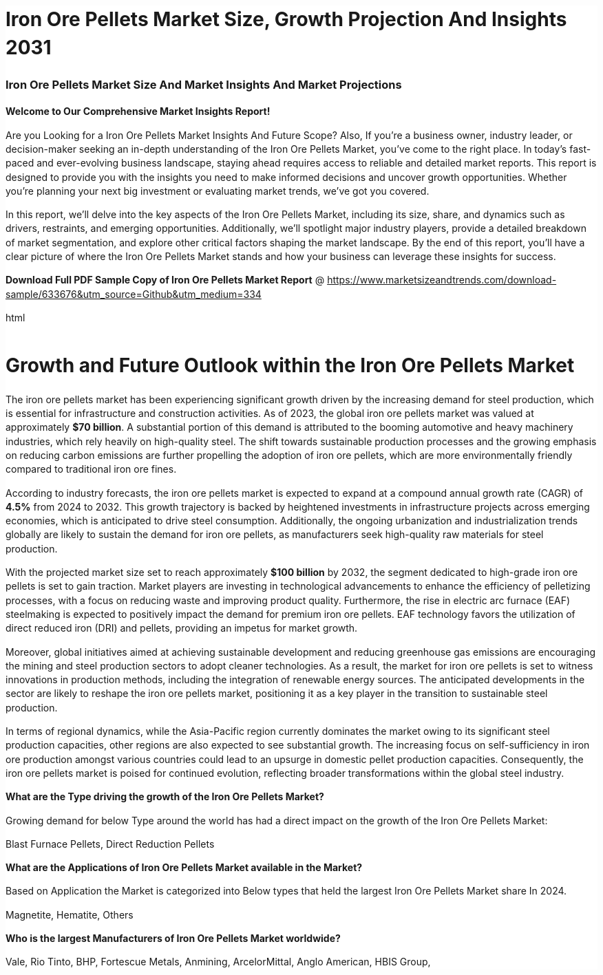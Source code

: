 <h1>Iron Ore Pellets Market Size, Growth Projection And Insights 2031</h1><div class="" data-test-id=""><h3><span class="">Iron Ore Pellets Market Size And Market Insights And Market Projections</span></h3></div><div class="" data-test-id=""><p><strong>Welcome to Our Comprehensive Market Insights Report!</strong></p><p>Are you Looking for a Iron Ore Pellets Market Insights And Future Scope? Also, If you&rsquo;re a business owner, industry leader, or decision-maker seeking an in-depth understanding of the Iron Ore Pellets Market, you&rsquo;ve come to the right place. In today&rsquo;s fast-paced and ever-evolving business landscape, staying ahead requires access to reliable and detailed market reports. This report is designed to provide you with the insights you need to make informed decisions and uncover growth opportunities. Whether you&rsquo;re planning your next big investment or evaluating market trends, we&rsquo;ve got you covered.</p><p>In this report, we&rsquo;ll delve into the key aspects of the Iron Ore Pellets Market, including its size, share, and dynamics such as drivers, restraints, and emerging opportunities. Additionally, we&rsquo;ll spotlight major industry players, provide a detailed breakdown of market segmentation, and explore other critical factors shaping the market landscape. By the end of this report, you&rsquo;ll have a clear picture of where the Iron Ore Pellets Market stands and how your business can leverage these insights for success.</p><p><strong>Download Full PDF Sample Copy of Iron Ore Pellets Market Report</strong> @ <a href="https://www.marketsizeandtrends.com/download-sample/633676&utm_source=Github&utm_medium=334" target="_blank">https://www.marketsizeandtrends.com/download-sample/633676&utm_source=Github&utm_medium=334</a></p></div><div class="" data-test-id=""><p><span class="">html<div> <h1>Growth and Future Outlook within the Iron Ore Pellets Market</h1> <p>The iron ore pellets market has been experiencing significant growth driven by the increasing demand for steel production, which is essential for infrastructure and construction activities. As of 2023, the global iron ore pellets market was valued at approximately <strong>$70 billion</strong>. A substantial portion of this demand is attributed to the booming automotive and heavy machinery industries, which rely heavily on high-quality steel. The shift towards sustainable production processes and the growing emphasis on reducing carbon emissions are further propelling the adoption of iron ore pellets, which are more environmentally friendly compared to traditional iron ore fines.</p> <p>According to industry forecasts, the iron ore pellets market is expected to expand at a compound annual growth rate (CAGR) of <strong>4.5%</strong> from 2024 to 2032. This growth trajectory is backed by heightened investments in infrastructure projects across emerging economies, which is anticipated to drive steel consumption. Additionally, the ongoing urbanization and industrialization trends globally are likely to sustain the demand for iron ore pellets, as manufacturers seek high-quality raw materials for steel production.</p> <p>With the projected market size set to reach approximately <strong>$100 billion</strong> by 2032, the segment dedicated to high-grade iron ore pellets is set to gain traction. Market players are investing in technological advancements to enhance the efficiency of pelletizing processes, with a focus on reducing waste and improving product quality. Furthermore, the rise in electric arc furnace (EAF) steelmaking is expected to positively impact the demand for premium iron ore pellets. EAF technology favors the utilization of direct reduced iron (DRI) and pellets, providing an impetus for market growth.</p> <p>Moreover, global initiatives aimed at achieving sustainable development and reducing greenhouse gas emissions are encouraging the mining and steel production sectors to adopt cleaner technologies. As a result, the market for iron ore pellets is set to witness innovations in production methods, including the integration of renewable energy sources. The anticipated developments in the sector are likely to reshape the iron ore pellets market, positioning it as a key player in the transition to sustainable steel production.</p> <p><strong></strong></p> <p>In terms of regional dynamics, while the Asia-Pacific region currently dominates the market owing to its significant steel production capacities, other regions are also expected to see substantial growth. The increasing focus on self-sufficiency in iron ore production amongst various countries could lead to an upsurge in domestic pellet production capacities. Consequently, the iron ore pellets market is poised for continued evolution, reflecting broader transformations within the global steel industry.</p> </div></span></p><p><strong><span class="">What are the&nbsp;Type driving the growth of the Iron Ore Pellets Market?</span></strong></p></div><div class="" data-test-id=""><p><span class="">Growing demand for below Type around the world has had a direct impact on the growth of the Iron Ore Pellets Market:</span></p></div><div class="" data-test-id=""><p>Blast Furnace Pellets, Direct Reduction Pellets</p><p><span class=""><strong>What are the&nbsp;Applications&nbsp;of Iron Ore Pellets Market available in the Market?</strong></span></p></div><div class="" data-test-id=""><p><span class="">Based on Application the Market is categorized into Below types that held the largest Iron Ore Pellets Market share In 2024.</span></p></div><div class="" data-test-id=""><p><span class="">Magnetite, Hematite, Others</span></p><p><span class=""><strong>Who is the largest Manufacturers of Iron Ore Pellets Market worldwide?</strong></span></p></div><div class="" data-test-id=""><p><span class="">Vale, Rio Tinto, BHP, Fortescue Metals, Anmining, ArcelorMittal, Anglo American, HBIS Group,